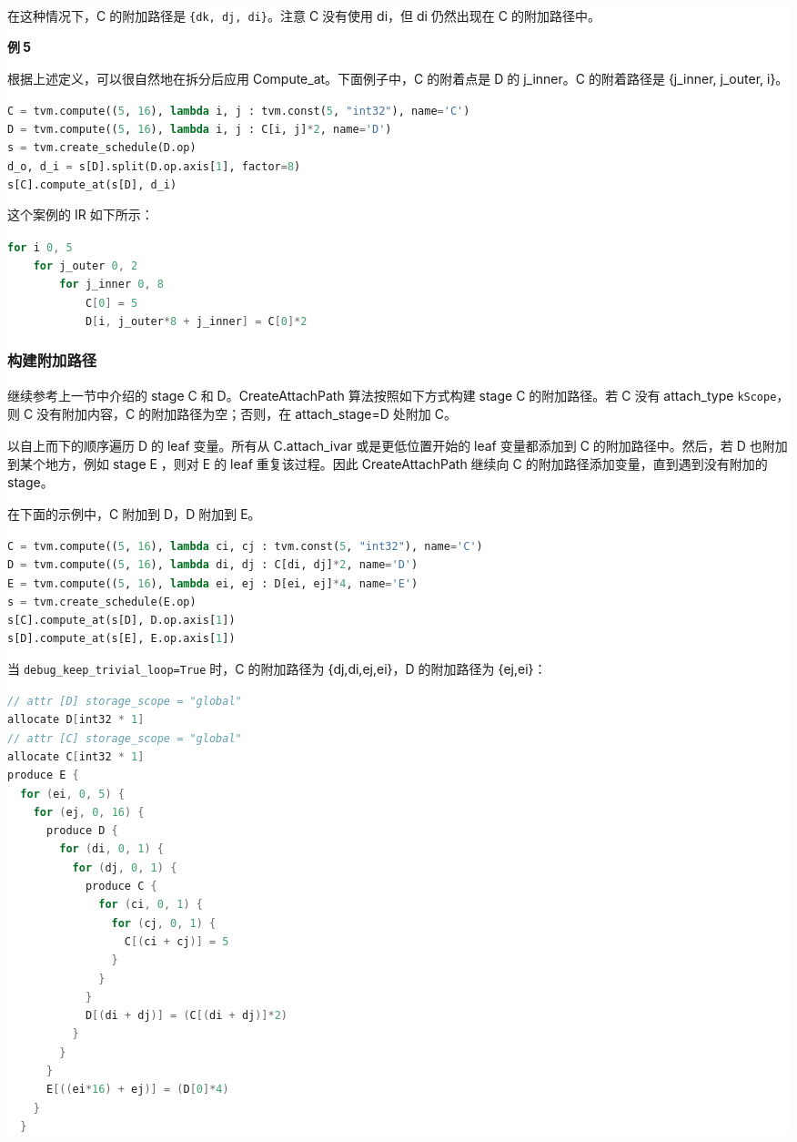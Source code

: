 在这种情况下，C 的附加路径是 `{dk, dj, di}`。注意 C 没有使用 di，但 di 仍然出现在 C 的附加路径中。

**例 5**

根据上述定义，可以很自然地在拆分后应用 Compute_at。下面例子中，C 的附着点是 D 的 j_inner。C 的附着路径是 {j_inner, j_outer, i}。

``` python
C = tvm.compute((5, 16), lambda i, j : tvm.const(5, "int32"), name='C')
D = tvm.compute((5, 16), lambda i, j : C[i, j]*2, name='D')
s = tvm.create_schedule(D.op)
d_o, d_i = s[D].split(D.op.axis[1], factor=8)
s[C].compute_at(s[D], d_i)
```

这个案例的 IR 如下所示：

``` c++
for i 0, 5
    for j_outer 0, 2
        for j_inner 0, 8
            C[0] = 5
            D[i, j_outer*8 + j_inner] = C[0]*2
```

### 构建附加路径

继续参考上一节中介绍的 stage C 和 D。CreateAttachPath 算法按照如下方式构建 stage C 的附加路径。若 C 没有 attach_type `kScope`，则 C 没有附加内容，C 的附加路径为空；否则，在 attach_stage=D 处附加 C。

以自上而下的顺序遍历 D 的 leaf 变量。所有从 C.attach_ivar 或是更低位置开始的 leaf 变量都添加到 C 的附加路径中。然后，若 D 也附加到某个地方，例如 stage E ，则对 E 的 leaf 重复该过程。因此 CreateAttachPath 继续向 C 的附加路径添加变量，直到遇到没有附加的 stage。

在下面的示例中，C 附加到 D，D 附加到 E。

``` python
C = tvm.compute((5, 16), lambda ci, cj : tvm.const(5, "int32"), name='C')
D = tvm.compute((5, 16), lambda di, dj : C[di, dj]*2, name='D')
E = tvm.compute((5, 16), lambda ei, ej : D[ei, ej]*4, name='E')
s = tvm.create_schedule(E.op)
s[C].compute_at(s[D], D.op.axis[1])
s[D].compute_at(s[E], E.op.axis[1])
```

当 `debug_keep_trivial_loop=True` 时，C 的附加路径为 {dj,di,ej,ei}，D 的附加路径为 {ej,ei}：

``` c++
// attr [D] storage_scope = "global"
allocate D[int32 * 1]
// attr [C] storage_scope = "global"
allocate C[int32 * 1]
produce E {
  for (ei, 0, 5) {
    for (ej, 0, 16) {
      produce D {
        for (di, 0, 1) {
          for (dj, 0, 1) {
            produce C {
              for (ci, 0, 1) {
                for (cj, 0, 1) {
                  C[(ci + cj)] = 5
                }
              }
            }
            D[(di + dj)] = (C[(di + dj)]*2)
          }
        }
      }
      E[((ei*16) + ej)] = (D[0]*4)
    }
  }
```